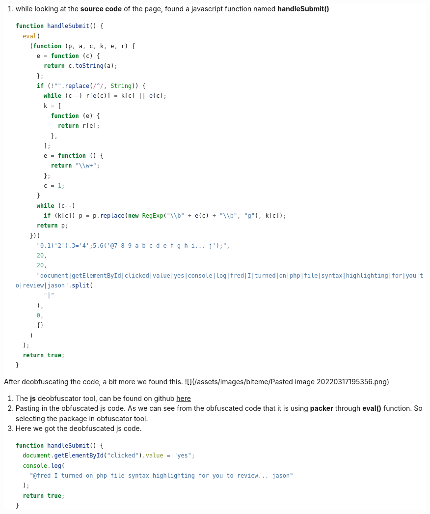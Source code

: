 1. while looking at the **source code** of the page, found a javascript function named **handleSubmit()**

   ```js
   function handleSubmit() {
     eval(
       (function (p, a, c, k, e, r) {
         e = function (c) {
           return c.toString(a);
         };
         if (!"".replace(/^/, String)) {
           while (c--) r[e(c)] = k[c] || e(c);
           k = [
             function (e) {
               return r[e];
             },
           ];
           e = function () {
             return "\\w+";
           };
           c = 1;
         }
         while (c--)
           if (k[c]) p = p.replace(new RegExp("\\b" + e(c) + "\\b", "g"), k[c]);
         return p;
       })(
         "0.1('2').3='4';5.6('@7 8 9 a b c d e f g h i... j');",
         20,
         20,
         "document|getElementById|clicked|value|yes|console|log|fred|I|turned|on|php|file|syntax|highlighting|for|you|to|review|jason".split(
           "|"
         ),
         0,
         {}
       )
     );
     return true;
   }
   ```

After deobfuscating the code, a bit more we found this.
![](/assets/images/biteme/Pasted image 20220317195356.png)

1. The **js** deobfuscator tool, can be found on github [here](https://lelinhtinh.github.io/de4js/)
2. Pasting in the obfuscated js code. As we can see from the obfuscated code that it is using **packer** through **eval()** function. So selecting the package in obfuscator tool.
3. Here we got the deobfuscated js code.
   ```js
   function handleSubmit() {
     document.getElementById("clicked").value = "yes";
     console.log(
       "@fred I turned on php file syntax highlighting for you to review... jason"
     );
     return true;
   }
   ```
